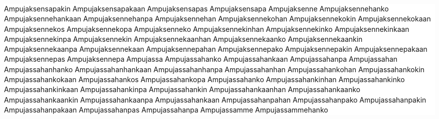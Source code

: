 Ampujaksensapakin
Ampujaksensapakaan
Ampujaksensapas
Ampujaksensapa
Ampujaksenne
Ampujaksennehanko
Ampujaksennehankaan
Ampujaksennehanpa
Ampujaksennehan
Ampujaksennekohan
Ampujaksennekokin
Ampujaksennekokaan
Ampujaksennekos
Ampujaksennekopa
Ampujaksenneko
Ampujaksennekinhan
Ampujaksennekinko
Ampujaksennekinkaan
Ampujaksennekinpa
Ampujaksennekin
Ampujaksennekaanhan
Ampujaksennekaanko
Ampujaksennekaankin
Ampujaksennekaanpa
Ampujaksennekaan
Ampujaksennepahan
Ampujaksennepako
Ampujaksennepakin
Ampujaksennepakaan
Ampujaksennepas
Ampujaksennepa
Ampujassa
Ampujassahanko
Ampujassahankaan
Ampujassahanpa
Ampujassahan
Ampujassahanhanko
Ampujassahanhankaan
Ampujassahanhanpa
Ampujassahanhan
Ampujassahankohan
Ampujassahankokin
Ampujassahankokaan
Ampujassahankos
Ampujassahankopa
Ampujassahanko
Ampujassahankinhan
Ampujassahankinko
Ampujassahankinkaan
Ampujassahankinpa
Ampujassahankin
Ampujassahankaanhan
Ampujassahankaanko
Ampujassahankaankin
Ampujassahankaanpa
Ampujassahankaan
Ampujassahanpahan
Ampujassahanpako
Ampujassahanpakin
Ampujassahanpakaan
Ampujassahanpas
Ampujassahanpa
Ampujassamme
Ampujassammehanko